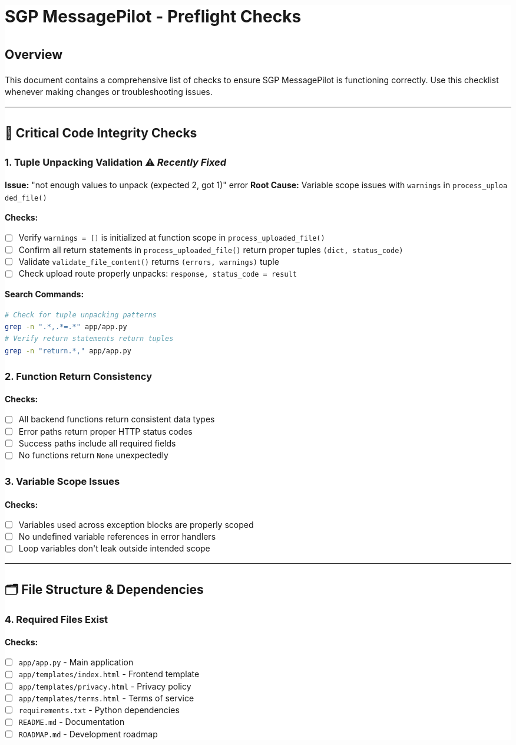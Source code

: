 # SGP MessagePilot - Preflight Checks

## Overview
This document contains a comprehensive list of checks to ensure SGP MessagePilot is functioning correctly. Use this checklist whenever making changes or troubleshooting issues.

---

## 🔧 **Critical Code Integrity Checks**

### 1. **Tuple Unpacking Validation** ⚠️ *Recently Fixed*
**Issue:** "not enough values to unpack (expected 2, got 1)" error
**Root Cause:** Variable scope issues with `warnings` in `process_uploaded_file()`

**Checks:**
- [ ] Verify `warnings = []` is initialized at function scope in `process_uploaded_file()`
- [ ] Confirm all return statements in `process_uploaded_file()` return proper tuples `(dict, status_code)`
- [ ] Validate `validate_file_content()` returns `(errors, warnings)` tuple
- [ ] Check upload route properly unpacks: `response, status_code = result`

**Search Commands:**
```bash
# Check for tuple unpacking patterns
grep -n ".*,.*=.*" app/app.py
# Verify return statements return tuples
grep -n "return.*," app/app.py
```

### 2. **Function Return Consistency**
**Checks:**
- [ ] All backend functions return consistent data types
- [ ] Error paths return proper HTTP status codes
- [ ] Success paths include all required fields
- [ ] No functions return `None` unexpectedly

### 3. **Variable Scope Issues**
**Checks:**
- [ ] Variables used across exception blocks are properly scoped
- [ ] No undefined variable references in error handlers
- [ ] Loop variables don't leak outside intended scope

---

## 🗂️ **File Structure & Dependencies**

### 4. **Required Files Exist**
**Checks:**
- [ ] `app/app.py` - Main application
- [ ] `app/templates/index.html` - Frontend template
- [ ] `app/templates/privacy.html` - Privacy policy
- [ ] `app/templates/terms.html` - Terms of service
- [ ] `requirements.txt` - Python dependencies
- [ ] `README.md` - Documentation
- [ ] `ROADMAP.md` - Development roadmap
